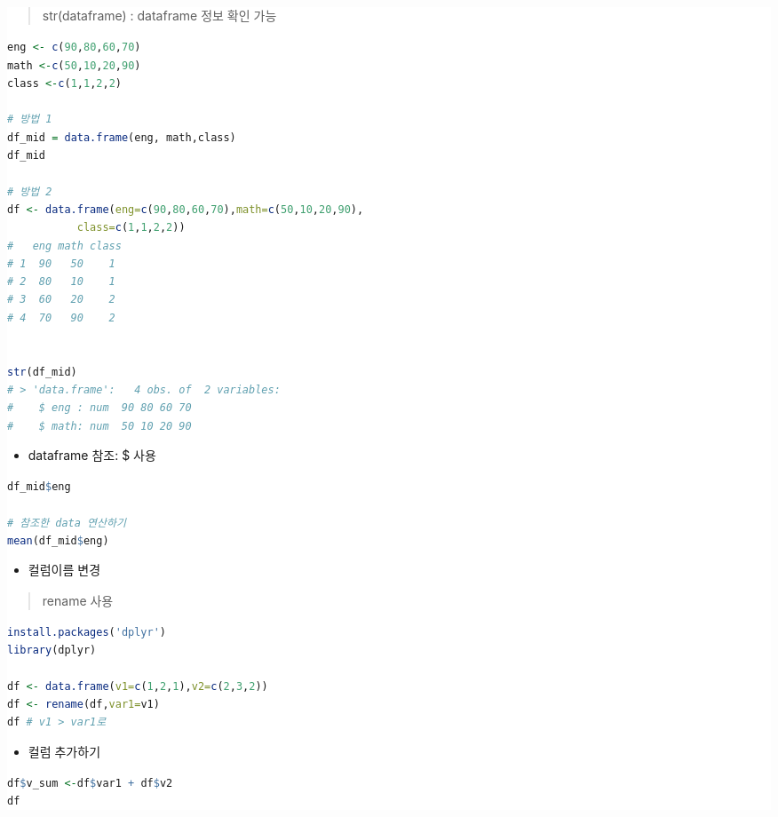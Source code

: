 > str(dataframe) : dataframe 정보 확인 가능

```R
eng <- c(90,80,60,70)
math <-c(50,10,20,90)
class <-c(1,1,2,2)

# 방법 1
df_mid = data.frame(eng, math,class)
df_mid

# 방법 2
df <- data.frame(eng=c(90,80,60,70),math=c(50,10,20,90),
           class=c(1,1,2,2))
#   eng math class
# 1  90   50    1
# 2  80   10    1
# 3  60   20    2
# 4  70   90    2


str(df_mid)
# > 'data.frame':	4 obs. of  2 variables:
#    $ eng : num  90 80 60 70
#    $ math: num  50 10 20 90
```

* dataframe 참조: $ 사용

```R
df_mid$eng

# 참조한 data 연산하기
mean(df_mid$eng)
```

* 컬럼이름 변경

> rename 사용

```R
install.packages('dplyr')
library(dplyr)

df <- data.frame(v1=c(1,2,1),v2=c(2,3,2))
df <- rename(df,var1=v1)
df # v1 > var1로
```

* 컬럼 추가하기

```R
df$v_sum <-df$var1 + df$v2
df
```

